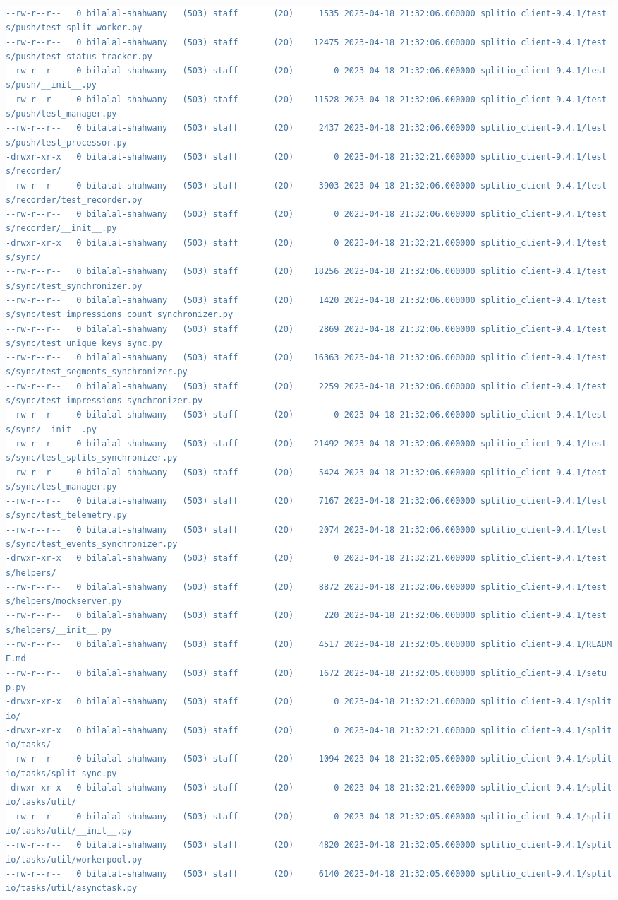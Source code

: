 ```diff
--rw-r--r--   0 bilalal-shahwany   (503) staff       (20)     1535 2023-04-18 21:32:06.000000 splitio_client-9.4.1/tests/push/test_split_worker.py
--rw-r--r--   0 bilalal-shahwany   (503) staff       (20)    12475 2023-04-18 21:32:06.000000 splitio_client-9.4.1/tests/push/test_status_tracker.py
--rw-r--r--   0 bilalal-shahwany   (503) staff       (20)        0 2023-04-18 21:32:06.000000 splitio_client-9.4.1/tests/push/__init__.py
--rw-r--r--   0 bilalal-shahwany   (503) staff       (20)    11528 2023-04-18 21:32:06.000000 splitio_client-9.4.1/tests/push/test_manager.py
--rw-r--r--   0 bilalal-shahwany   (503) staff       (20)     2437 2023-04-18 21:32:06.000000 splitio_client-9.4.1/tests/push/test_processor.py
-drwxr-xr-x   0 bilalal-shahwany   (503) staff       (20)        0 2023-04-18 21:32:21.000000 splitio_client-9.4.1/tests/recorder/
--rw-r--r--   0 bilalal-shahwany   (503) staff       (20)     3903 2023-04-18 21:32:06.000000 splitio_client-9.4.1/tests/recorder/test_recorder.py
--rw-r--r--   0 bilalal-shahwany   (503) staff       (20)        0 2023-04-18 21:32:06.000000 splitio_client-9.4.1/tests/recorder/__init__.py
-drwxr-xr-x   0 bilalal-shahwany   (503) staff       (20)        0 2023-04-18 21:32:21.000000 splitio_client-9.4.1/tests/sync/
--rw-r--r--   0 bilalal-shahwany   (503) staff       (20)    18256 2023-04-18 21:32:06.000000 splitio_client-9.4.1/tests/sync/test_synchronizer.py
--rw-r--r--   0 bilalal-shahwany   (503) staff       (20)     1420 2023-04-18 21:32:06.000000 splitio_client-9.4.1/tests/sync/test_impressions_count_synchronizer.py
--rw-r--r--   0 bilalal-shahwany   (503) staff       (20)     2869 2023-04-18 21:32:06.000000 splitio_client-9.4.1/tests/sync/test_unique_keys_sync.py
--rw-r--r--   0 bilalal-shahwany   (503) staff       (20)    16363 2023-04-18 21:32:06.000000 splitio_client-9.4.1/tests/sync/test_segments_synchronizer.py
--rw-r--r--   0 bilalal-shahwany   (503) staff       (20)     2259 2023-04-18 21:32:06.000000 splitio_client-9.4.1/tests/sync/test_impressions_synchronizer.py
--rw-r--r--   0 bilalal-shahwany   (503) staff       (20)        0 2023-04-18 21:32:06.000000 splitio_client-9.4.1/tests/sync/__init__.py
--rw-r--r--   0 bilalal-shahwany   (503) staff       (20)    21492 2023-04-18 21:32:06.000000 splitio_client-9.4.1/tests/sync/test_splits_synchronizer.py
--rw-r--r--   0 bilalal-shahwany   (503) staff       (20)     5424 2023-04-18 21:32:06.000000 splitio_client-9.4.1/tests/sync/test_manager.py
--rw-r--r--   0 bilalal-shahwany   (503) staff       (20)     7167 2023-04-18 21:32:06.000000 splitio_client-9.4.1/tests/sync/test_telemetry.py
--rw-r--r--   0 bilalal-shahwany   (503) staff       (20)     2074 2023-04-18 21:32:06.000000 splitio_client-9.4.1/tests/sync/test_events_synchronizer.py
-drwxr-xr-x   0 bilalal-shahwany   (503) staff       (20)        0 2023-04-18 21:32:21.000000 splitio_client-9.4.1/tests/helpers/
--rw-r--r--   0 bilalal-shahwany   (503) staff       (20)     8872 2023-04-18 21:32:06.000000 splitio_client-9.4.1/tests/helpers/mockserver.py
--rw-r--r--   0 bilalal-shahwany   (503) staff       (20)      220 2023-04-18 21:32:06.000000 splitio_client-9.4.1/tests/helpers/__init__.py
--rw-r--r--   0 bilalal-shahwany   (503) staff       (20)     4517 2023-04-18 21:32:05.000000 splitio_client-9.4.1/README.md
--rw-r--r--   0 bilalal-shahwany   (503) staff       (20)     1672 2023-04-18 21:32:05.000000 splitio_client-9.4.1/setup.py
-drwxr-xr-x   0 bilalal-shahwany   (503) staff       (20)        0 2023-04-18 21:32:21.000000 splitio_client-9.4.1/splitio/
-drwxr-xr-x   0 bilalal-shahwany   (503) staff       (20)        0 2023-04-18 21:32:21.000000 splitio_client-9.4.1/splitio/tasks/
--rw-r--r--   0 bilalal-shahwany   (503) staff       (20)     1094 2023-04-18 21:32:05.000000 splitio_client-9.4.1/splitio/tasks/split_sync.py
-drwxr-xr-x   0 bilalal-shahwany   (503) staff       (20)        0 2023-04-18 21:32:21.000000 splitio_client-9.4.1/splitio/tasks/util/
--rw-r--r--   0 bilalal-shahwany   (503) staff       (20)        0 2023-04-18 21:32:05.000000 splitio_client-9.4.1/splitio/tasks/util/__init__.py
--rw-r--r--   0 bilalal-shahwany   (503) staff       (20)     4820 2023-04-18 21:32:05.000000 splitio_client-9.4.1/splitio/tasks/util/workerpool.py
--rw-r--r--   0 bilalal-shahwany   (503) staff       (20)     6140 2023-04-18 21:32:05.000000 splitio_client-9.4.1/splitio/tasks/util/asynctask.py
```